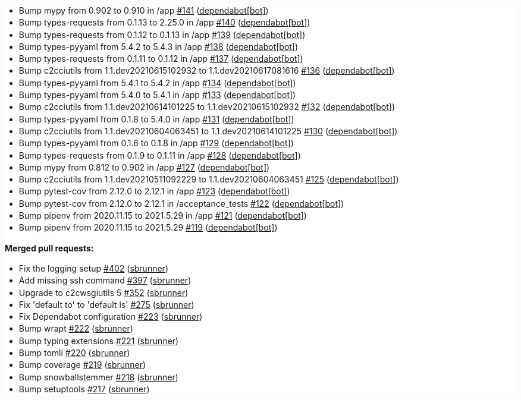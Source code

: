 - Bump mypy from 0.902 to 0.910 in /app [\#141](https://github.com/camptocamp/shared_config_manager/pull/141) ([dependabot[bot]](https://github.com/apps/dependabot))
- Bump types-requests from 0.1.13 to 2.25.0 in /app [\#140](https://github.com/camptocamp/shared_config_manager/pull/140) ([dependabot[bot]](https://github.com/apps/dependabot))
- Bump types-requests from 0.1.12 to 0.1.13 in /app [\#139](https://github.com/camptocamp/shared_config_manager/pull/139) ([dependabot[bot]](https://github.com/apps/dependabot))
- Bump types-pyyaml from 5.4.2 to 5.4.3 in /app [\#138](https://github.com/camptocamp/shared_config_manager/pull/138) ([dependabot[bot]](https://github.com/apps/dependabot))
- Bump types-requests from 0.1.11 to 0.1.12 in /app [\#137](https://github.com/camptocamp/shared_config_manager/pull/137) ([dependabot[bot]](https://github.com/apps/dependabot))
- Bump c2cciutils from 1.1.dev20210615102932 to 1.1.dev20210617081616 [\#136](https://github.com/camptocamp/shared_config_manager/pull/136) ([dependabot[bot]](https://github.com/apps/dependabot))
- Bump types-pyyaml from 5.4.1 to 5.4.2 in /app [\#134](https://github.com/camptocamp/shared_config_manager/pull/134) ([dependabot[bot]](https://github.com/apps/dependabot))
- Bump types-pyyaml from 5.4.0 to 5.4.1 in /app [\#133](https://github.com/camptocamp/shared_config_manager/pull/133) ([dependabot[bot]](https://github.com/apps/dependabot))
- Bump c2cciutils from 1.1.dev20210614101225 to 1.1.dev20210615102932 [\#132](https://github.com/camptocamp/shared_config_manager/pull/132) ([dependabot[bot]](https://github.com/apps/dependabot))
- Bump types-pyyaml from 0.1.8 to 5.4.0 in /app [\#131](https://github.com/camptocamp/shared_config_manager/pull/131) ([dependabot[bot]](https://github.com/apps/dependabot))
- Bump c2cciutils from 1.1.dev20210604063451 to 1.1.dev20210614101225 [\#130](https://github.com/camptocamp/shared_config_manager/pull/130) ([dependabot[bot]](https://github.com/apps/dependabot))
- Bump types-pyyaml from 0.1.6 to 0.1.8 in /app [\#129](https://github.com/camptocamp/shared_config_manager/pull/129) ([dependabot[bot]](https://github.com/apps/dependabot))
- Bump types-requests from 0.1.9 to 0.1.11 in /app [\#128](https://github.com/camptocamp/shared_config_manager/pull/128) ([dependabot[bot]](https://github.com/apps/dependabot))
- Bump mypy from 0.812 to 0.902 in /app [\#127](https://github.com/camptocamp/shared_config_manager/pull/127) ([dependabot[bot]](https://github.com/apps/dependabot))
- Bump c2cciutils from 1.1.dev20210511092229 to 1.1.dev20210604063451 [\#125](https://github.com/camptocamp/shared_config_manager/pull/125) ([dependabot[bot]](https://github.com/apps/dependabot))
- Bump pytest-cov from 2.12.0 to 2.12.1 in /app [\#123](https://github.com/camptocamp/shared_config_manager/pull/123) ([dependabot[bot]](https://github.com/apps/dependabot))
- Bump pytest-cov from 2.12.0 to 2.12.1 in /acceptance_tests [\#122](https://github.com/camptocamp/shared_config_manager/pull/122) ([dependabot[bot]](https://github.com/apps/dependabot))
- Bump pipenv from 2020.11.15 to 2021.5.29 in /app [\#121](https://github.com/camptocamp/shared_config_manager/pull/121) ([dependabot[bot]](https://github.com/apps/dependabot))
- Bump pipenv from 2020.11.15 to 2021.5.29 [\#119](https://github.com/camptocamp/shared_config_manager/pull/119) ([dependabot[bot]](https://github.com/apps/dependabot))

**Merged pull requests:**

- Fix the logging setup [\#402](https://github.com/camptocamp/shared_config_manager/pull/402) ([sbrunner](https://github.com/sbrunner))
- Add missing ssh command [\#397](https://github.com/camptocamp/shared_config_manager/pull/397) ([sbrunner](https://github.com/sbrunner))
- Upgrade to c2cwsgiutils 5 [\#352](https://github.com/camptocamp/shared_config_manager/pull/352) ([sbrunner](https://github.com/sbrunner))
- Fix 'default to' to 'default is' [\#275](https://github.com/camptocamp/shared_config_manager/pull/275) ([sbrunner](https://github.com/sbrunner))
- Fix Dependabot configuration [\#223](https://github.com/camptocamp/shared_config_manager/pull/223) ([sbrunner](https://github.com/sbrunner))
- Bump wrapt [\#222](https://github.com/camptocamp/shared_config_manager/pull/222) ([sbrunner](https://github.com/sbrunner))
- Bump typing extensions [\#221](https://github.com/camptocamp/shared_config_manager/pull/221) ([sbrunner](https://github.com/sbrunner))
- Bump tomli [\#220](https://github.com/camptocamp/shared_config_manager/pull/220) ([sbrunner](https://github.com/sbrunner))
- Bump coverage [\#219](https://github.com/camptocamp/shared_config_manager/pull/219) ([sbrunner](https://github.com/sbrunner))
- Bump snowballstemmer [\#218](https://github.com/camptocamp/shared_config_manager/pull/218) ([sbrunner](https://github.com/sbrunner))
- Bump setuptools [\#217](https://github.com/camptocamp/shared_config_manager/pull/217) ([sbrunner](https://github.com/sbrunner))